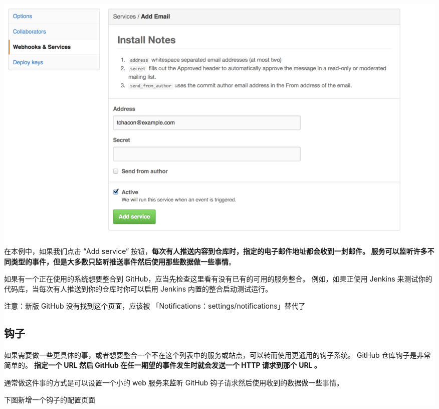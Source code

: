 ![电子邮件服务](./assets/daf5209e800060e6127ddf4c17526e27.png)

在本例中，如果我们点击  “Add service”  按钮，**每次有人推送内容到仓库时，指定的电子邮件地址都会收到一封邮件。 服务可以监听许多不同类型的事件，但是大多数只监听推送事件然后使用那些数据做一些事情**。

如果有一个正在使用的系统想要整合到 GitHub，应当先检查这里看有没有已有的可用的服务整合。 例如，如果正使用 Jenkins 来测试你的代码库，当每次有人推送到你的仓库时你可以启用 Jenkins 内置的整合启动测试运行。

注意：新版 GitHub 没有找到这个页面，应该被 「Notifications：settings/notifications」替代了

## 钩子

如果需要做一些更具体的事，或者想要整合一个不在这个列表中的服务或站点，可以转而使用更通用的钩子系统。 GitHub 仓库钩子是非常简单的。 **指定一个 URL 然后 GitHub 在任一期望的事件发生时就会发送一个 HTTP 请求到那个 URL 。**

通常做这件事的方式是可以设置一个小的 web 服务来监听 GitHub 钩子请求然后使用收到的数据做一些事情。

下图新增一个钩子的配置页面
